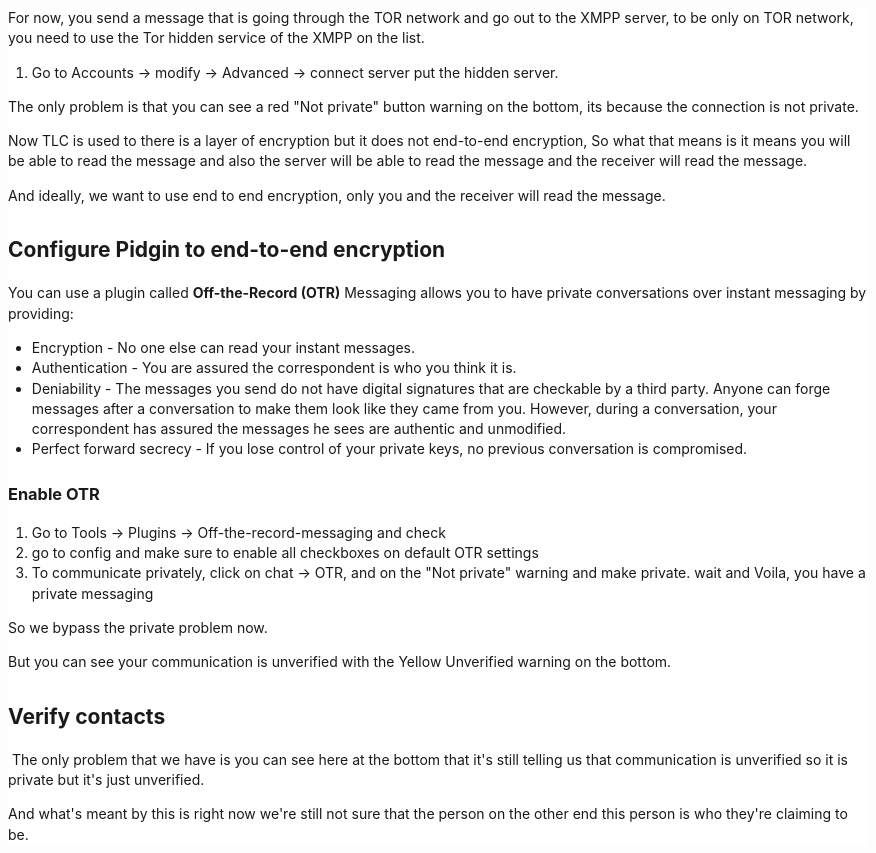 For now, you send a message that is going through the TOR network and go out to the XMPP server, to be only on TOR network, you need to use the Tor hidden service of the XMPP on the list. 
​
1. Go to Accounts -> modify -> Advanced -> connect server put the hidden server. 
​

The only problem is that you can see a red "Not private" button warning on the bottom, its because the connection is not private.
​

Now TLC is used to there is a layer of encryption but it does not end-to-end encryption, So what that means is it means you will be able to read the message and also the server will be able to read
the message and the receiver will read the message.
​

And ideally, we want to use end to end encryption, only you and the receiver will read the message.
​
## Configure Pidgin to end-to-end encryption
You can use a plugin called
**Off-the-Record (OTR)** Messaging allows you to have private conversations over instant messaging by providing:
​
* Encryption - No one else can read your instant messages.
* Authentication - You are assured the correspondent is who you think it is.
* Deniability - The messages you send do not have digital signatures that are checkable by a third party. Anyone can forge messages after a conversation to make them look like they came from you. However, during a conversation, your correspondent has assured the messages he sees are authentic and unmodified.
* Perfect forward secrecy - If you lose control of your private keys, no previous conversation is compromised.
​
### Enable OTR
1. Go to Tools -> Plugins -> Off-the-record-messaging and check
2. go to config and make sure to enable all checkboxes on default OTR settings
3. To communicate privately, click on chat -> OTR, and on the "Not private" warning and make private. wait and Voila, you have a private messaging
​

So we bypass the private problem now.
​

But you can see your communication is unverified with the Yellow Unverified warning on the bottom.
​
## Verify contacts
​
The only problem that we have is you can see here at the bottom that it's still telling us that communication is unverified so it is private but it's just unverified.
​

And what's meant by this is right now we're still not sure that the person on the other end this person is who they're claiming to be.
​
